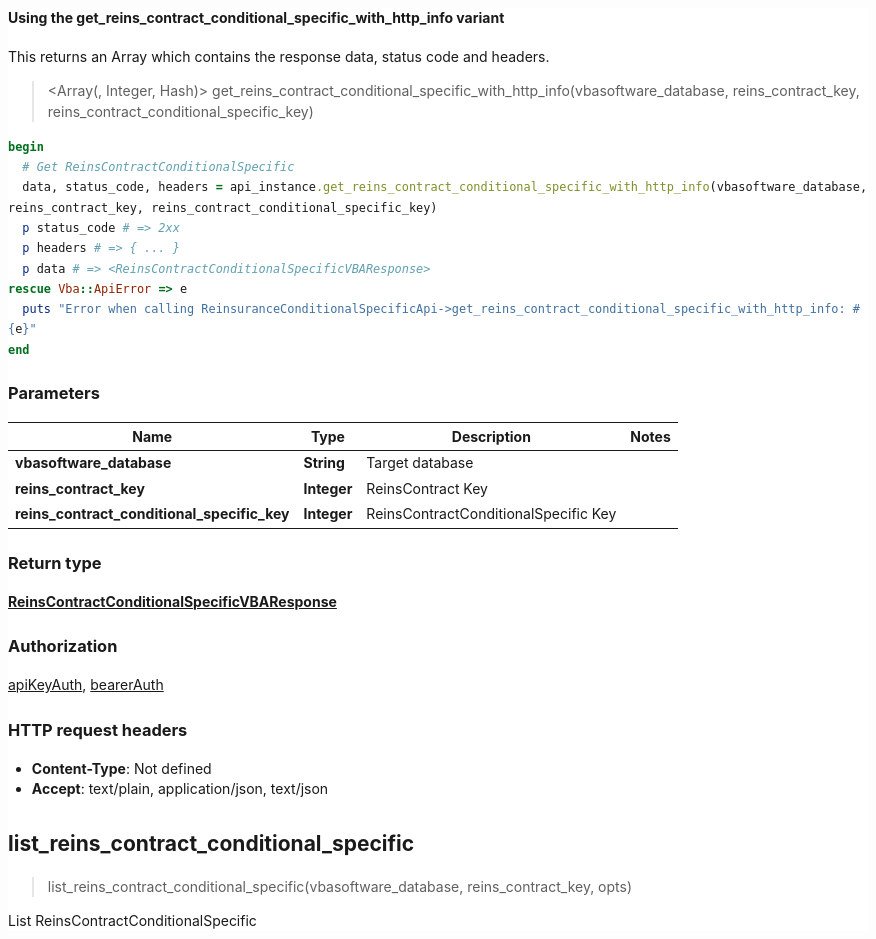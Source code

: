 #### Using the get_reins_contract_conditional_specific_with_http_info variant

This returns an Array which contains the response data, status code and headers.

> <Array(<ReinsContractConditionalSpecificVBAResponse>, Integer, Hash)> get_reins_contract_conditional_specific_with_http_info(vbasoftware_database, reins_contract_key, reins_contract_conditional_specific_key)

```ruby
begin
  # Get ReinsContractConditionalSpecific
  data, status_code, headers = api_instance.get_reins_contract_conditional_specific_with_http_info(vbasoftware_database, reins_contract_key, reins_contract_conditional_specific_key)
  p status_code # => 2xx
  p headers # => { ... }
  p data # => <ReinsContractConditionalSpecificVBAResponse>
rescue Vba::ApiError => e
  puts "Error when calling ReinsuranceConditionalSpecificApi->get_reins_contract_conditional_specific_with_http_info: #{e}"
end
```

### Parameters

| Name | Type | Description | Notes |
| ---- | ---- | ----------- | ----- |
| **vbasoftware_database** | **String** | Target database |  |
| **reins_contract_key** | **Integer** | ReinsContract Key |  |
| **reins_contract_conditional_specific_key** | **Integer** | ReinsContractConditionalSpecific Key |  |

### Return type

[**ReinsContractConditionalSpecificVBAResponse**](ReinsContractConditionalSpecificVBAResponse.md)

### Authorization

[apiKeyAuth](../README.md#apiKeyAuth), [bearerAuth](../README.md#bearerAuth)

### HTTP request headers

- **Content-Type**: Not defined
- **Accept**: text/plain, application/json, text/json


## list_reins_contract_conditional_specific

> <ReinsContractConditionalSpecificListVBAResponse> list_reins_contract_conditional_specific(vbasoftware_database, reins_contract_key, opts)

List ReinsContractConditionalSpecific
